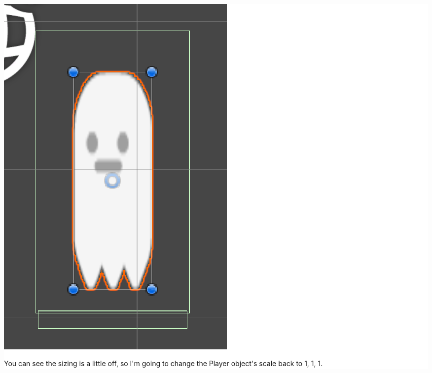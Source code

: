 ![img.png](img.png)

You can see the sizing is a little off, so I'm going to change the Player object's scale back to 1, 1, 1.
